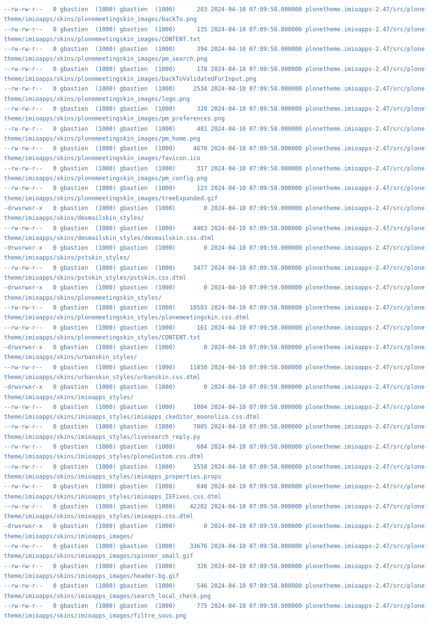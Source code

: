 ```diff
--rw-rw-r--   0 gbastien  (1000) gbastien  (1000)      283 2024-04-10 07:09:58.000000 plonetheme.imioapps-2.47/src/plonetheme/imioapps/skins/plonemeetingskin_images/backTo.png
--rw-rw-r--   0 gbastien  (1000) gbastien  (1000)      135 2024-04-10 07:09:58.000000 plonetheme.imioapps-2.47/src/plonetheme/imioapps/skins/plonemeetingskin_images/CONTENT.txt
--rw-rw-r--   0 gbastien  (1000) gbastien  (1000)      394 2024-04-10 07:09:58.000000 plonetheme.imioapps-2.47/src/plonetheme/imioapps/skins/plonemeetingskin_images/pm_search.png
--rw-rw-r--   0 gbastien  (1000) gbastien  (1000)      178 2024-04-10 07:09:58.000000 plonetheme.imioapps-2.47/src/plonetheme/imioapps/skins/plonemeetingskin_images/backToValidatedForInput.png
--rw-rw-r--   0 gbastien  (1000) gbastien  (1000)     2534 2024-04-10 07:09:58.000000 plonetheme.imioapps-2.47/src/plonetheme/imioapps/skins/plonemeetingskin_images/logo.png
--rw-rw-r--   0 gbastien  (1000) gbastien  (1000)      320 2024-04-10 07:09:58.000000 plonetheme.imioapps-2.47/src/plonetheme/imioapps/skins/plonemeetingskin_images/pm_preferences.png
--rw-rw-r--   0 gbastien  (1000) gbastien  (1000)      481 2024-04-10 07:09:58.000000 plonetheme.imioapps-2.47/src/plonetheme/imioapps/skins/plonemeetingskin_images/pm_home.png
--rw-rw-r--   0 gbastien  (1000) gbastien  (1000)     4670 2024-04-10 07:09:58.000000 plonetheme.imioapps-2.47/src/plonetheme/imioapps/skins/plonemeetingskin_images/favicon.ico
--rw-rw-r--   0 gbastien  (1000) gbastien  (1000)      317 2024-04-10 07:09:58.000000 plonetheme.imioapps-2.47/src/plonetheme/imioapps/skins/plonemeetingskin_images/pm_config.png
--rw-rw-r--   0 gbastien  (1000) gbastien  (1000)      123 2024-04-10 07:09:58.000000 plonetheme.imioapps-2.47/src/plonetheme/imioapps/skins/plonemeetingskin_images/treeExpanded.gif
-drwxrwxr-x   0 gbastien  (1000) gbastien  (1000)        0 2024-04-10 07:09:59.000000 plonetheme.imioapps-2.47/src/plonetheme/imioapps/skins/dmsmailskin_styles/
--rw-rw-r--   0 gbastien  (1000) gbastien  (1000)     4463 2024-04-10 07:09:58.000000 plonetheme.imioapps-2.47/src/plonetheme/imioapps/skins/dmsmailskin_styles/dmsmailskin.css.dtml
-drwxrwxr-x   0 gbastien  (1000) gbastien  (1000)        0 2024-04-10 07:09:59.000000 plonetheme.imioapps-2.47/src/plonetheme/imioapps/skins/pstskin_styles/
--rw-rw-r--   0 gbastien  (1000) gbastien  (1000)     3477 2024-04-10 07:09:58.000000 plonetheme.imioapps-2.47/src/plonetheme/imioapps/skins/pstskin_styles/pstskin.css.dtml
-drwxrwxr-x   0 gbastien  (1000) gbastien  (1000)        0 2024-04-10 07:09:59.000000 plonetheme.imioapps-2.47/src/plonetheme/imioapps/skins/plonemeetingskin_styles/
--rw-rw-r--   0 gbastien  (1000) gbastien  (1000)    10503 2024-04-10 07:09:58.000000 plonetheme.imioapps-2.47/src/plonetheme/imioapps/skins/plonemeetingskin_styles/plonemeetingskin.css.dtml
--rw-rw-r--   0 gbastien  (1000) gbastien  (1000)      161 2024-04-10 07:09:58.000000 plonetheme.imioapps-2.47/src/plonetheme/imioapps/skins/plonemeetingskin_styles/CONTENT.txt
-drwxrwxr-x   0 gbastien  (1000) gbastien  (1000)        0 2024-04-10 07:09:59.000000 plonetheme.imioapps-2.47/src/plonetheme/imioapps/skins/urbanskin_styles/
--rw-rw-r--   0 gbastien  (1000) gbastien  (1000)    11850 2024-04-10 07:09:58.000000 plonetheme.imioapps-2.47/src/plonetheme/imioapps/skins/urbanskin_styles/urbanskin.css.dtml
-drwxrwxr-x   0 gbastien  (1000) gbastien  (1000)        0 2024-04-10 07:09:59.000000 plonetheme.imioapps-2.47/src/plonetheme/imioapps/skins/imioapps_styles/
--rw-rw-r--   0 gbastien  (1000) gbastien  (1000)     1004 2024-04-10 07:09:58.000000 plonetheme.imioapps-2.47/src/plonetheme/imioapps/skins/imioapps_styles/imioapps_ckeditor_moonolisa.css.dtml
--rw-rw-r--   0 gbastien  (1000) gbastien  (1000)     7005 2024-04-10 07:09:58.000000 plonetheme.imioapps-2.47/src/plonetheme/imioapps/skins/imioapps_styles/livesearch_reply.py
--rw-rw-r--   0 gbastien  (1000) gbastien  (1000)      604 2024-04-10 07:09:58.000000 plonetheme.imioapps-2.47/src/plonetheme/imioapps/skins/imioapps_styles/ploneCustom.css.dtml
--rw-rw-r--   0 gbastien  (1000) gbastien  (1000)     1558 2024-04-10 07:09:58.000000 plonetheme.imioapps-2.47/src/plonetheme/imioapps/skins/imioapps_styles/imioapps_properties.props
--rw-rw-r--   0 gbastien  (1000) gbastien  (1000)      640 2024-04-10 07:09:58.000000 plonetheme.imioapps-2.47/src/plonetheme/imioapps/skins/imioapps_styles/imioapps_IEFixes.css.dtml
--rw-rw-r--   0 gbastien  (1000) gbastien  (1000)    42202 2024-04-10 07:09:58.000000 plonetheme.imioapps-2.47/src/plonetheme/imioapps/skins/imioapps_styles/imioapps.css.dtml
-drwxrwxr-x   0 gbastien  (1000) gbastien  (1000)        0 2024-04-10 07:09:59.000000 plonetheme.imioapps-2.47/src/plonetheme/imioapps/skins/imioapps_images/
--rw-rw-r--   0 gbastien  (1000) gbastien  (1000)    33676 2024-04-10 07:09:58.000000 plonetheme.imioapps-2.47/src/plonetheme/imioapps/skins/imioapps_images/spinner_small.gif
--rw-rw-r--   0 gbastien  (1000) gbastien  (1000)      326 2024-04-10 07:09:58.000000 plonetheme.imioapps-2.47/src/plonetheme/imioapps/skins/imioapps_images/header-bg.gif
--rw-rw-r--   0 gbastien  (1000) gbastien  (1000)      546 2024-04-10 07:09:58.000000 plonetheme.imioapps-2.47/src/plonetheme/imioapps/skins/imioapps_images/search_local_check.png
--rw-rw-r--   0 gbastien  (1000) gbastien  (1000)      775 2024-04-10 07:09:58.000000 plonetheme.imioapps-2.47/src/plonetheme/imioapps/skins/imioapps_images/filtre_sous.png
```